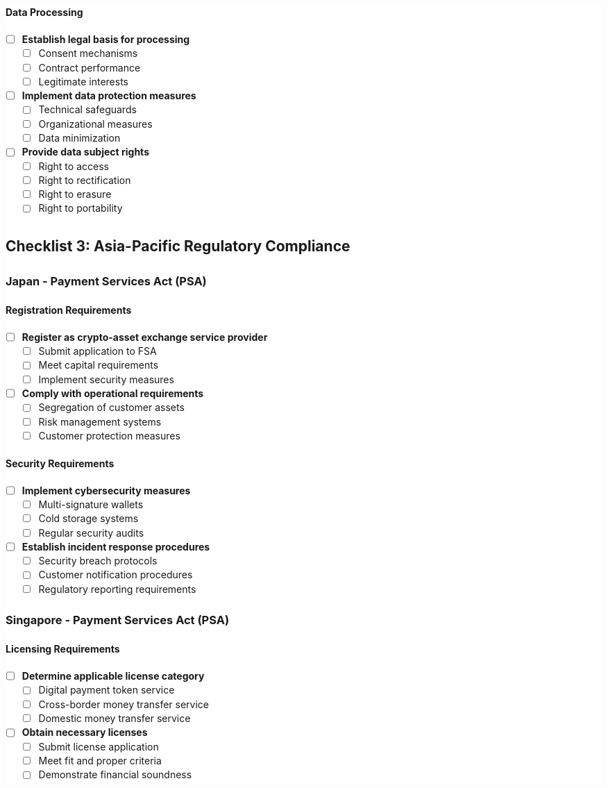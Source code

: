 #### Data Processing
- [ ] **Establish legal basis for processing**
  - [ ] Consent mechanisms
  - [ ] Contract performance
  - [ ] Legitimate interests
- [ ] **Implement data protection measures**
  - [ ] Technical safeguards
  - [ ] Organizational measures
  - [ ] Data minimization
- [ ] **Provide data subject rights**
  - [ ] Right to access
  - [ ] Right to rectification
  - [ ] Right to erasure
  - [ ] Right to portability

## Checklist 3: Asia-Pacific Regulatory Compliance

### Japan - Payment Services Act (PSA)

#### Registration Requirements
- [ ] **Register as crypto-asset exchange service provider**
  - [ ] Submit application to FSA
  - [ ] Meet capital requirements
  - [ ] Implement security measures
- [ ] **Comply with operational requirements**
  - [ ] Segregation of customer assets
  - [ ] Risk management systems
  - [ ] Customer protection measures

#### Security Requirements
- [ ] **Implement cybersecurity measures**
  - [ ] Multi-signature wallets
  - [ ] Cold storage systems
  - [ ] Regular security audits
- [ ] **Establish incident response procedures**
  - [ ] Security breach protocols
  - [ ] Customer notification procedures
  - [ ] Regulatory reporting requirements

### Singapore - Payment Services Act (PSA)

#### Licensing Requirements
- [ ] **Determine applicable license category**
  - [ ] Digital payment token service
  - [ ] Cross-border money transfer service
  - [ ] Domestic money transfer service
- [ ] **Obtain necessary licenses**
  - [ ] Submit license application
  - [ ] Meet fit and proper criteria
  - [ ] Demonstrate financial soundness
